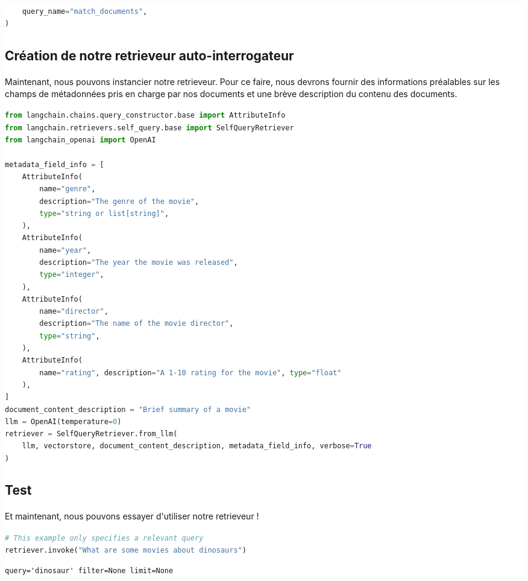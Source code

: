 ```python
    query_name="match_documents",
)
```

## Création de notre retrieveur auto-interrogateur

Maintenant, nous pouvons instancier notre retrieveur. Pour ce faire, nous devrons fournir des informations préalables sur les champs de métadonnées pris en charge par nos documents et une brève description du contenu des documents.

```python
from langchain.chains.query_constructor.base import AttributeInfo
from langchain.retrievers.self_query.base import SelfQueryRetriever
from langchain_openai import OpenAI

metadata_field_info = [
    AttributeInfo(
        name="genre",
        description="The genre of the movie",
        type="string or list[string]",
    ),
    AttributeInfo(
        name="year",
        description="The year the movie was released",
        type="integer",
    ),
    AttributeInfo(
        name="director",
        description="The name of the movie director",
        type="string",
    ),
    AttributeInfo(
        name="rating", description="A 1-10 rating for the movie", type="float"
    ),
]
document_content_description = "Brief summary of a movie"
llm = OpenAI(temperature=0)
retriever = SelfQueryRetriever.from_llm(
    llm, vectorstore, document_content_description, metadata_field_info, verbose=True
)
```

## Test

Et maintenant, nous pouvons essayer d'utiliser notre retrieveur !

```python
# This example only specifies a relevant query
retriever.invoke("What are some movies about dinosaurs")
```

```output
query='dinosaur' filter=None limit=None
```
